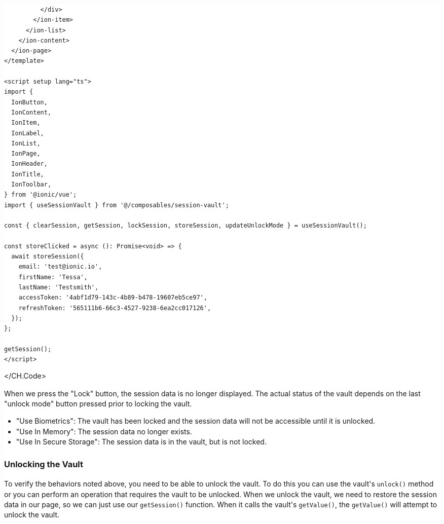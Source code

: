 ```vue src/views/Tab1Page.vue focus=47:51,79[35:46]
          </div>
        </ion-item>
      </ion-list>
    </ion-content>
  </ion-page>
</template>

<script setup lang="ts">
import {
  IonButton,
  IonContent,
  IonItem,
  IonLabel,
  IonList,
  IonPage,
  IonHeader,
  IonTitle,
  IonToolbar,
} from '@ionic/vue';
import { useSessionVault } from '@/composables/session-vault';

const { clearSession, getSession, lockSession, storeSession, updateUnlockMode } = useSessionVault();

const storeClicked = async (): Promise<void> => {
  await storeSession({
    email: 'test@ionic.io',
    firstName: 'Tessa',
    lastName: 'Testsmith',
    accessToken: '4abf1d79-143c-4b89-b478-19607eb5ce97',
    refreshToken: '565111b6-66c3-4527-9238-6ea2cc017126',
  });
};

getSession();
</script>
```

</CH.Code>

When we press the "Lock" button, the session data is no longer displayed. The actual status of the vault depends on
the last "unlock mode" button pressed prior to locking the vault.

- "Use Biometrics": The vault has been locked and the session data will not be accessible until it is unlocked.
- "Use In Memory": The session data no longer exists.
- "Use In Secure Storage": The session data is in the vault, but is not locked.

### Unlocking the Vault

To verify the behaviors noted above, you need to be able to unlock the vault. To do this you can use the vault's
`unlock()` method or you can perform an operation that requires the vault to be unlocked. When we unlock the vault,
we need to restore the session data in our page, so we can just use our `getSession()` function. When it calls the
vault's `getValue()`, the `getValue()` will attempt to unlock the vault.
